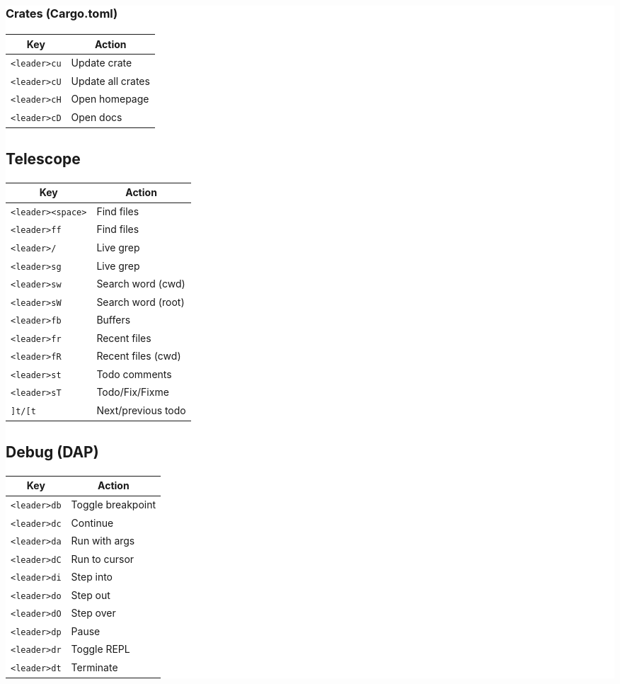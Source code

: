 ### Crates (Cargo.toml)
| Key | Action |
|-----|--------|
| `<leader>cu` | Update crate |
| `<leader>cU` | Update all crates |
| `<leader>cH` | Open homepage |
| `<leader>cD` | Open docs |

## Telescope

| Key | Action |
|-----|--------|
| `<leader><space>` | Find files |
| `<leader>ff` | Find files |
| `<leader>/` | Live grep |
| `<leader>sg` | Live grep |
| `<leader>sw` | Search word (cwd) |
| `<leader>sW` | Search word (root) |
| `<leader>fb` | Buffers |
| `<leader>fr` | Recent files |
| `<leader>fR` | Recent files (cwd) |
| `<leader>st` | Todo comments |
| `<leader>sT` | Todo/Fix/Fixme |
| `]t/[t` | Next/previous todo |

## Debug (DAP)

| Key | Action |
|-----|--------|
| `<leader>db` | Toggle breakpoint |
| `<leader>dc` | Continue |
| `<leader>da` | Run with args |
| `<leader>dC` | Run to cursor |
| `<leader>di` | Step into |
| `<leader>do` | Step out |
| `<leader>dO` | Step over |
| `<leader>dp` | Pause |
| `<leader>dr` | Toggle REPL |
| `<leader>dt` | Terminate |

